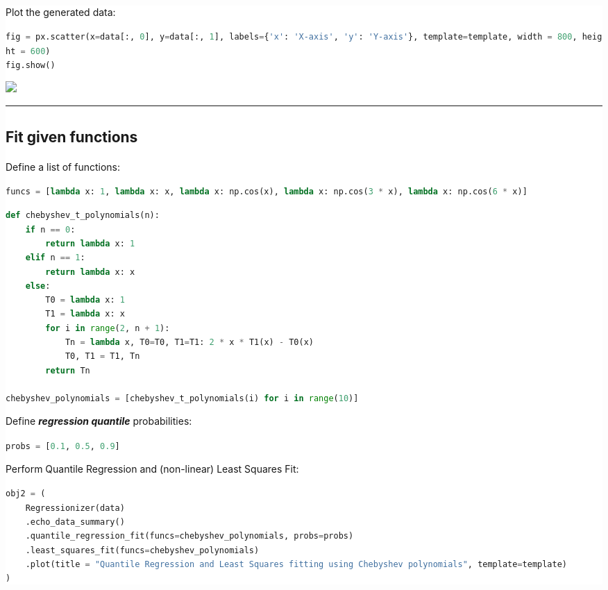 Plot the generated data:


```python
fig = px.scatter(x=data[:, 0], y=data[:, 1], labels={'x': 'X-axis', 'y': 'Y-axis'}, template=template, width = 800, height = 600)
fig.show()
```

![](https://raw.githubusercontent.com/antononcube/Python-Regressionizer/main/docs/img/random-data.png)

------

## Fit given functions

Define a list of functions:


```python
funcs = [lambda x: 1, lambda x: x, lambda x: np.cos(x), lambda x: np.cos(3 * x), lambda x: np.cos(6 * x)]
```


```python
def chebyshev_t_polynomials(n):
    if n == 0:
        return lambda x: 1
    elif n == 1:
        return lambda x: x
    else:
        T0 = lambda x: 1
        T1 = lambda x: x
        for i in range(2, n + 1):
            Tn = lambda x, T0=T0, T1=T1: 2 * x * T1(x) - T0(x)
            T0, T1 = T1, Tn
        return Tn

chebyshev_polynomials = [chebyshev_t_polynomials(i) for i in range(10)]
```

Define ***regression quantile*** probabilities:


```python
probs = [0.1, 0.5, 0.9]
```

Perform Quantile Regression and (non-linear) Least Squares Fit:


```python
obj2 = (
    Regressionizer(data)
    .echo_data_summary()
    .quantile_regression_fit(funcs=chebyshev_polynomials, probs=probs)
    .least_squares_fit(funcs=chebyshev_polynomials)
    .plot(title = "Quantile Regression and Least Squares fitting using Chebyshev polynomials", template=template)
)
```
